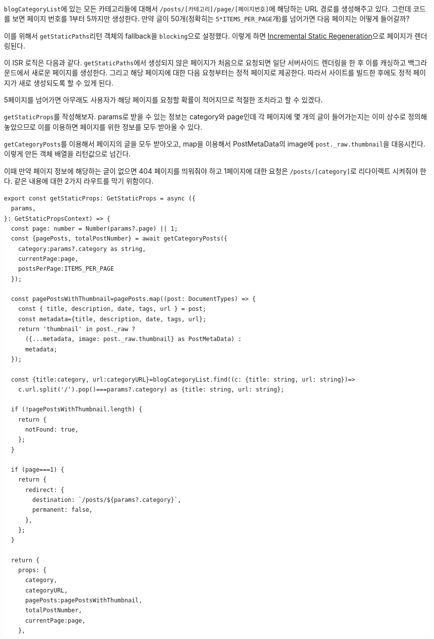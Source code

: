 `blogCategoryList`에 있는 모든 카테고리들에 대해서 `/posts/[카테고리]/page/[페이지번호]`에 해당하는 URL 경로를 생성해주고 있다. 그런데 코드를 보면 페이지 번호를 1부터 5까지만 생성한다. 만약 글이 50개(정확히는 `5*ITEMS_PER_PAGE`개)를 넘어가면 다음 페이지는 어떻게 들어갈까?

이를 위해서 `getStaticPaths`리턴 객체의 fallback을 `blocking`으로 설정했다. 이렇게 하면 [Incremental Static Regeneration](
https://nextjs.org/docs/pages/building-your-application/data-fetching/incremental-static-regeneration)으로 페이지가 렌더링된다. 

이 ISR 로직은 다음과 같다. `getStaticPaths`에서 생성되지 않은 페이지가 처음으로 요청되면 일단 서버사이드 렌더링을 한 후 이를 캐싱하고 백그라운드에서 새로운 페이지를 생성한다. 그리고 해당 페이지에 대한 다음 요청부터는 정적 페이지로 제공한다. 따라서 사이트를 빌드한 후에도 정적 페이지가 새로 생성되도록 할 수 있게 된다. 

5페이지를 넘어가면 아무래도 사용자가 해당 페이지를 요청할 확률이 적어지므로 적절한 조치라고 할 수 있겠다.

`getStaticProps`를 작성해보자. params로 받을 수 있는 정보는 category와 page인데 각 페이지에 몇 개의 글이 들어가는지는 이미 상수로 정의해 놓았으므로 이를 이용하면 페이지를 위한 정보를 모두 받아올 수 있다.

`getCategoryPosts`를 이용해서 페이지의 글을 모두 받아오고, map을 이용해서 PostMetaData의 image에 `post._raw.thumbnail`을 대응시킨다. 이렇게 만든 객체 배열을 리턴값으로 넘긴다.

이때 만약 페이지 정보에 해당하는 글이 없으면 404 페이지를 띄워줘야 하고 1페이지에 대한 요청은 `/posts/[category]`로 리다이렉트 시켜줘야 한다. 같은 내용에 대한 2가지 라우트를 막기 위함이다.

```tsx
export const getStaticProps: GetStaticProps = async ({
  params,
}: GetStaticPropsContext) => {
  const page: number = Number(params?.page) || 1;
  const {pagePosts, totalPostNumber} = await getCategoryPosts({
    category:params?.category as string, 
    currentPage:page,
    postsPerPage:ITEMS_PER_PAGE
  });

  const pagePostsWithThumbnail=pagePosts.map((post: DocumentTypes) => {
    const { title, description, date, tags, url } = post;
    const metadata={title, description, date, tags, url};
    return 'thumbnail' in post._raw ? 
      ({...metadata, image: post._raw.thumbnail} as PostMetaData) :
      metadata;
  });

  const {title:category, url:categoryURL}=blogCategoryList.find((c: {title: string, url: string})=>
    c.url.split('/').pop()===params?.category) as {title: string, url: string};

  if (!pagePostsWithThumbnail.length) {
    return {
      notFound: true,
    };
  }
  
  if (page===1) {
    return {
      redirect: {
        destination: `/posts/${params?.category}`,
        permanent: false,
      },
    };
  }

  return {
    props: {
      category,
      categoryURL,
      pagePosts:pagePostsWithThumbnail,
      totalPostNumber,
      currentPage:page,
    },
```